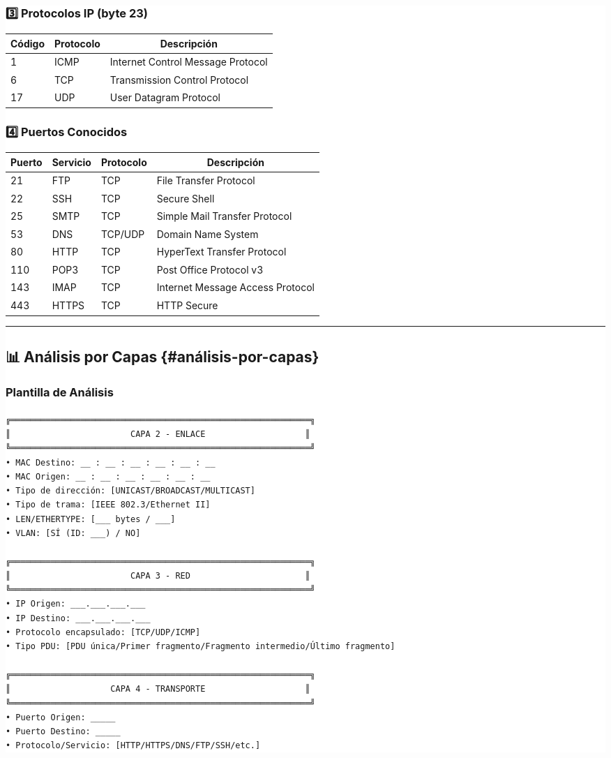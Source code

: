 ### 3️⃣ Protocolos IP (byte 23)
| Código | Protocolo | Descripción |
|--------|-----------|-------------|
| 1 | ICMP | Internet Control Message Protocol |
| 6 | TCP | Transmission Control Protocol |
| 17 | UDP | User Datagram Protocol |

### 4️⃣ Puertos Conocidos
| Puerto | Servicio | Protocolo | Descripción |
|--------|----------|-----------|-------------|
| 21 | FTP | TCP | File Transfer Protocol |
| 22 | SSH | TCP | Secure Shell |
| 25 | SMTP | TCP | Simple Mail Transfer Protocol |
| 53 | DNS | TCP/UDP | Domain Name System |
| 80 | HTTP | TCP | HyperText Transfer Protocol |
| 110 | POP3 | TCP | Post Office Protocol v3 |
| 143 | IMAP | TCP | Internet Message Access Protocol |
| 443 | HTTPS | TCP | HTTP Secure |

---

## 📊 Análisis por Capas {#análisis-por-capas}

### Plantilla de Análisis
```
╔════════════════════════════════════════════════════════════╗
║                        CAPA 2 - ENLACE                    ║
╚════════════════════════════════════════════════════════════╝
• MAC Destino: __ : __ : __ : __ : __ : __
• MAC Origen: __ : __ : __ : __ : __ : __
• Tipo de dirección: [UNICAST/BROADCAST/MULTICAST]
• Tipo de trama: [IEEE 802.3/Ethernet II]
• LEN/ETHERTYPE: [___ bytes / ___]
• VLAN: [SÍ (ID: ___) / NO]

╔════════════════════════════════════════════════════════════╗
║                        CAPA 3 - RED                       ║
╚════════════════════════════════════════════════════════════╝
• IP Origen: ___.___.___.___
• IP Destino: ___.___.___.___
• Protocolo encapsulado: [TCP/UDP/ICMP]
• Tipo PDU: [PDU única/Primer fragmento/Fragmento intermedio/Último fragmento]

╔════════════════════════════════════════════════════════════╗
║                    CAPA 4 - TRANSPORTE                    ║
╚════════════════════════════════════════════════════════════╝
• Puerto Origen: _____
• Puerto Destino: _____
• Protocolo/Servicio: [HTTP/HTTPS/DNS/FTP/SSH/etc.]
```
